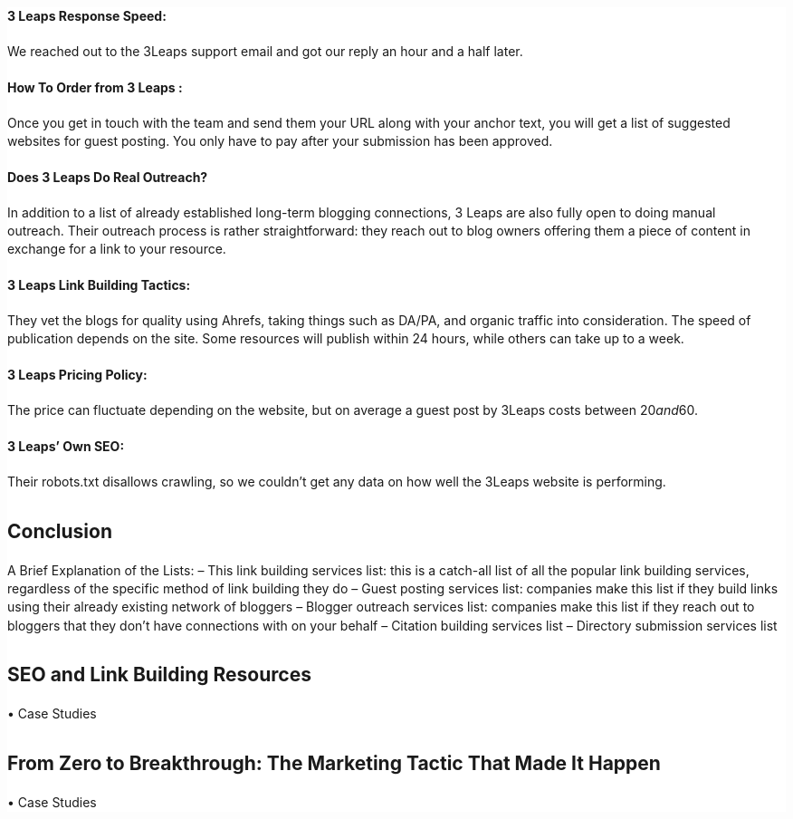 #### 3 Leaps Response Speed:

We reached out to the 3Leaps support email and got our reply an hour and a half later.

#### How To Order from 3 Leaps :

Once you get in touch with the team and send them your URL along with your anchor text, you will get a list of suggested websites for guest posting. You only have to pay after your submission has been approved.

#### Does 3 Leaps Do Real Outreach?

In addition to a list of already established long-term blogging connections, 3 Leaps are also fully open to doing manual outreach. Their outreach process is rather straightforward: they reach out to blog owners offering them a piece of content in exchange for a link to your resource.

#### 3 Leaps Link Building Tactics:

They vet the blogs for quality using Ahrefs, taking things such as DA/PA, and organic traffic into consideration.
The speed of publication depends on the site. Some resources will publish within 24 hours, while others can take up to a week.

#### 3 Leaps Pricing Policy:

The price can fluctuate depending on the website, but on average a guest post by 3Leaps costs between $20 and $60.

#### 3 Leaps’ Own SEO:

Their robots.txt disallows crawling, so we couldn’t get any data on how well the 3Leaps website is performing.

## Conclusion

A Brief Explanation of the Lists:
– This link building services list: this is a catch-all list of all the popular link building services, regardless of the specific method of link building they do
– Guest posting services list: companies make this list if they build links using their already existing network of bloggers
– Blogger outreach services list: companies make this list if they reach out to bloggers that they don’t have connections with on your behalf
– Citation building services list
– Directory submission services list

## SEO and Link Building Resources

• Case Studies

## From Zero to Breakthrough: The Marketing Tactic That Made It Happen

• Case Studies
